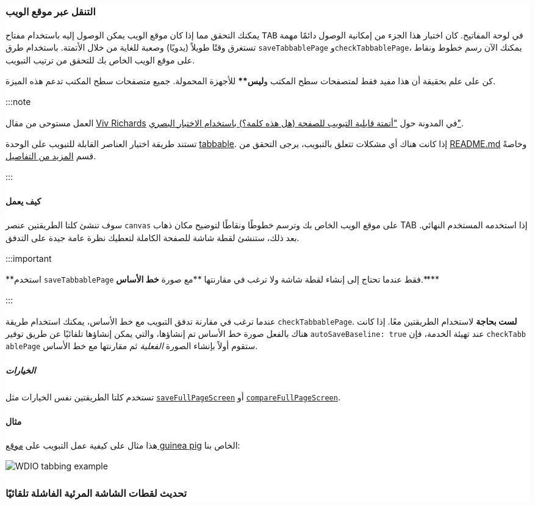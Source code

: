 ### التنقل عبر موقع الويب

يمكنك التحقق مما إذا كان موقع الويب يمكن الوصول إليه باستخدام مفتاح <kbd>TAB</kbd> في لوحة المفاتيح. كان اختبار هذا الجزء من إمكانية الوصول دائمًا مهمة تستغرق وقتًا طويلاً (يدويًا) وصعبة للغاية من خلال الأتمتة.
باستخدام طرق `saveTabbablePage` و`checkTabbablePage`، يمكنك الآن رسم خطوط ونقاط على موقع الويب الخاص بك للتحقق من ترتيب التبويب.

كن على علم بحقيقة أن هذا مفيد فقط لمتصفحات سطح المكتب و**ليس\*\*** للأجهزة المحمولة. جميع متصفحات سطح المكتب تدعم هذه الميزة.

:::note

العمل مستوحى من مقال [Viv Richards](https://github.com/vivrichards600) في المدونة حول ["أتمتة قابلية التبويب للصفحة (هل هذه كلمة؟) باستخدام الاختبار البصري"](https://vivrichards.co.uk/accessibility/automating-page-tab-flows-using-visual-testing-and-javascript).

تستند طريقة اختيار العناصر القابلة للتبويب على الوحدة [tabbable](https://github.com/davidtheclark/tabbable). إذا كانت هناك أي مشكلات تتعلق بالتبويب، يرجى التحقق من [README.md](https://github.com/davidtheclark/tabbable/blob/master/README.md) وخاصةً قسم [المزيد من التفاصيل](https://github.com/davidtheclark/tabbable/blob/master/README.md#more-details).

:::

#### كيف يعمل

سوف تنشئ كلتا الطريقتين عنصر `canvas` على موقع الويب الخاص بك وترسم خطوطًا ونقاطًا لتوضيح مكان ذهاب TAB إذا استخدمه المستخدم النهائي. بعد ذلك، ستنشئ لقطة شاشة للصفحة الكاملة لتعطيك نظرة عامة جيدة على التدفق.

:::important

**استخدم `saveTabbablePage` فقط عندما تحتاج إلى إنشاء لقطة شاشة ولا ترغب في مقارنتها **مع صورة **خط الأساس**.\*\*\*\*

:::

عندما ترغب في مقارنة تدفق التبويب مع خط الأساس، يمكنك استخدام طريقة `checkTabbablePage`. **لست بحاجة** لاستخدام الطريقتين معًا. إذا كانت هناك بالفعل صورة خط الأساس تم إنشاؤها، والتي يمكن إنشاؤها تلقائيًا عن طريق توفير `autoSaveBaseline: true` عند تهيئة الخدمة،
فإن `checkTabbablePage` ستقوم أولاً بإنشاء الصورة _الفعلية_ ثم مقارنتها مع خط الأساس.

##### الخيارات

تستخدم كلتا الطريقتين نفس الخيارات مثل [`saveFullPageScreen`](https://github.com/wswebcreation/webdriver-image-comparison/blob/master/docs/OPTIONS.md#savefullpagescreen-or-savetabbablepage) أو
[`compareFullPageScreen`](https://github.com/wswebcreation/webdriver-image-comparison/blob/master/docs/OPTIONS.md#comparefullpagescreen-or-comparetabbablepage).

#### مثال

هذا مثال على كيفية عمل التبويب على [موقع guinea pig](https://guinea-pig.webdriver.io/image-compare.html) الخاص بنا:

![WDIO tabbing example](/img/visual/tabbable-chrome-latest-1366x768.png)

### تحديث لقطات الشاشة المرئية الفاشلة تلقائيًا
